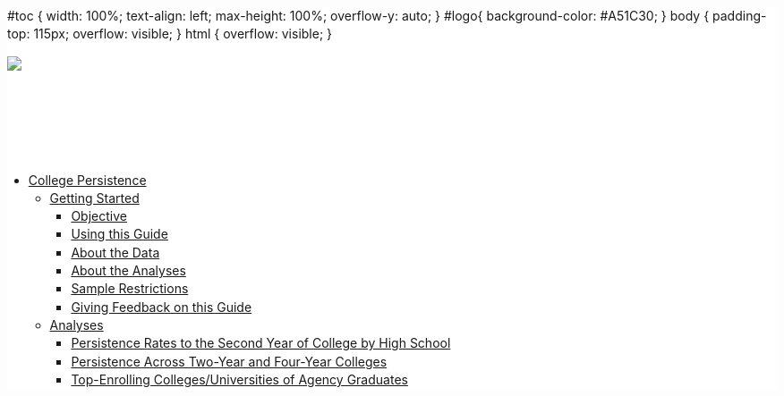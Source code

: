 #toc {
	width: 100%;
	text-align: left;
	max-height: 100%;
	overflow-y: auto;
}
#logo{
	 background-color: #A51C30;
}
body {
	padding-top: 115px;
	overflow: visible;
}
html {
	overflow: visible;
}
</style>
<div class="navbar navbar-default navbar-fixed-top" id="logo">
 <div class="container">
<img src="https://opensdp.github.io/assets/images/OpenSDP-Banner_crimson.jpg" style="display: block; margin: 0 auto; height: 115px;">
</div>
</div>
<div class="container">
<div class="row">
<nav class="col-xs-12 col-sm-12 col-md-3" style = "padding-right: 10px;">
<div class="nav nav-stacked affix" id="toc">
<div class="well" style = "overflow-wrap:break-word;">
<ul>
<li><a href="#h-1">College Persistence</a>
<ul>
<li><a href="#h-1-1">Getting Started</a>
<ul>
<li><a href="#h-1-1-1">Objective</a>
</li>
<li><a href="#h-1-1-2">Using this Guide</a>
</li>
<li><a href="#h-1-1-3">About the Data</a>
</li>
<li><a href="#h-1-1-4">About the Analyses</a>
</li>
<li><a href="#h-1-1-5">Sample Restrictions</a>
</li>
<li><a href="#h-1-1-6">Giving Feedback on this Guide</a>
</li>
</ul>
</li>
<li><a href="#h-1-2">Analyses</a>
<ul>
<li><a href="#h-1-2-1">Persistence Rates to the Second Year of College by High School</a>
</li>
<li><a href="#h-1-2-2">Persistence Across Two-Year and Four-Year Colleges</a>
</li>
<li><a href="#h-1-2-3">Top-Enrolling Colleges/Universities of Agency Graduates</a>
</li>
</ul>
</li>
</ul>
</li>
</ul>
</div>
</div>
</div>
<div class="col-xs-12 col-sm-12 col-md-8 offset-md-1 pull-right">
